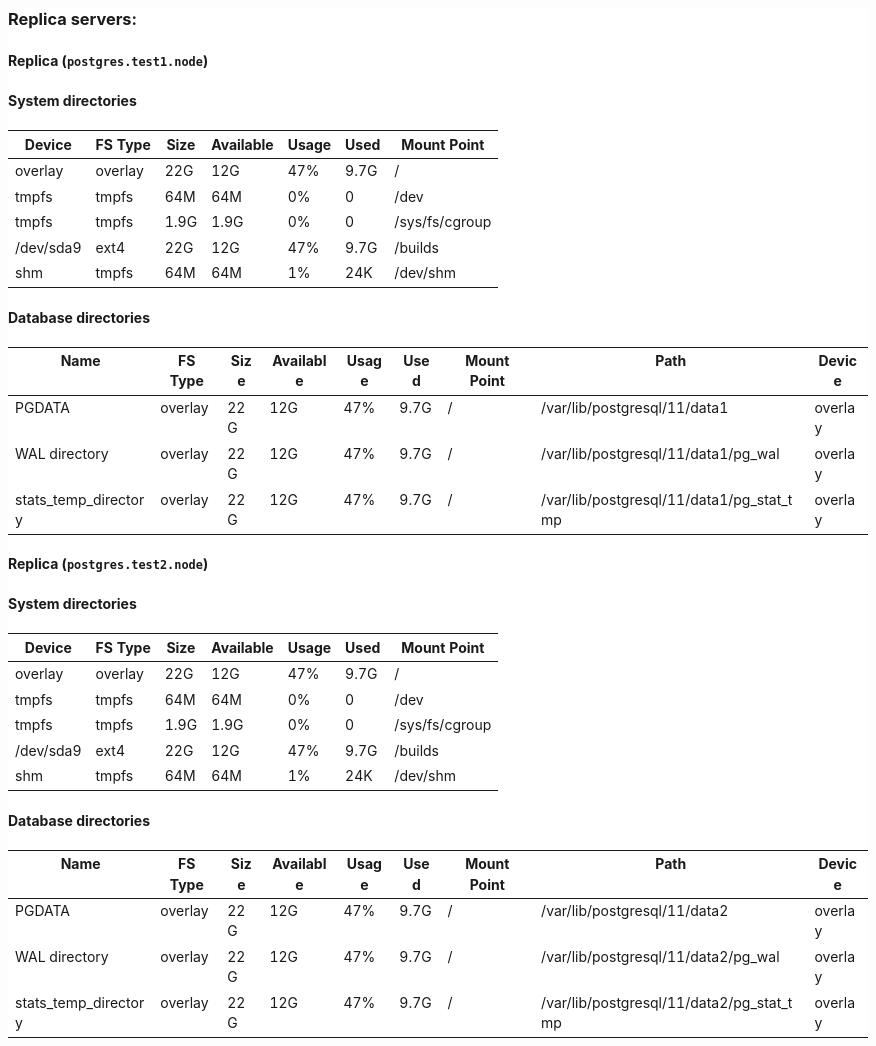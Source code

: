         
    



### Replica servers: ###
    
#### Replica (`postgres.test1.node`) ####

#### System directories ####
| Device | FS Type | Size | Available | Usage | Used | Mount Point |
|-------|---------|------|-----------|-----|------|-------------|
| overlay |overlay |22G |12G |47% |9.7G |/ |
| tmpfs |tmpfs |64M |64M |0% |0 |/dev |
| tmpfs |tmpfs |1.9G |1.9G |0% |0 |/sys/fs/cgroup |
| /dev/sda9 |ext4 |22G |12G |47% |9.7G |/builds |
| shm |tmpfs |64M |64M |1% |24K |/dev/shm |


#### Database directories ####
| Name | FS Type | Size | Available | Usage | Used | Mount Point | Path | Device |
|-----|---------|------|-----------|-----|------|-------------|------|-------|
| PGDATA |overlay |22G |12G |47% |9.7G |/ |/var/lib/postgresql/11/data1 |overlay |
| WAL directory |overlay |22G |12G |47% |9.7G |/ |/var/lib/postgresql/11/data1/pg_wal |overlay |
| stats_temp_directory |overlay |22G |12G |47% |9.7G |/ |/var/lib/postgresql/11/data1/pg_stat_tmp |overlay |


        
    
#### Replica (`postgres.test2.node`) ####

#### System directories ####
| Device | FS Type | Size | Available | Usage | Used | Mount Point |
|-------|---------|------|-----------|-----|------|-------------|
| overlay |overlay |22G |12G |47% |9.7G |/ |
| tmpfs |tmpfs |64M |64M |0% |0 |/dev |
| tmpfs |tmpfs |1.9G |1.9G |0% |0 |/sys/fs/cgroup |
| /dev/sda9 |ext4 |22G |12G |47% |9.7G |/builds |
| shm |tmpfs |64M |64M |1% |24K |/dev/shm |


#### Database directories ####
| Name | FS Type | Size | Available | Usage | Used | Mount Point | Path | Device |
|-----|---------|------|-----------|-----|------|-------------|------|-------|
| PGDATA |overlay |22G |12G |47% |9.7G |/ |/var/lib/postgresql/11/data2 |overlay |
| WAL directory |overlay |22G |12G |47% |9.7G |/ |/var/lib/postgresql/11/data2/pg_wal |overlay |
| stats_temp_directory |overlay |22G |12G |47% |9.7G |/ |/var/lib/postgresql/11/data2/pg_stat_tmp |overlay |
